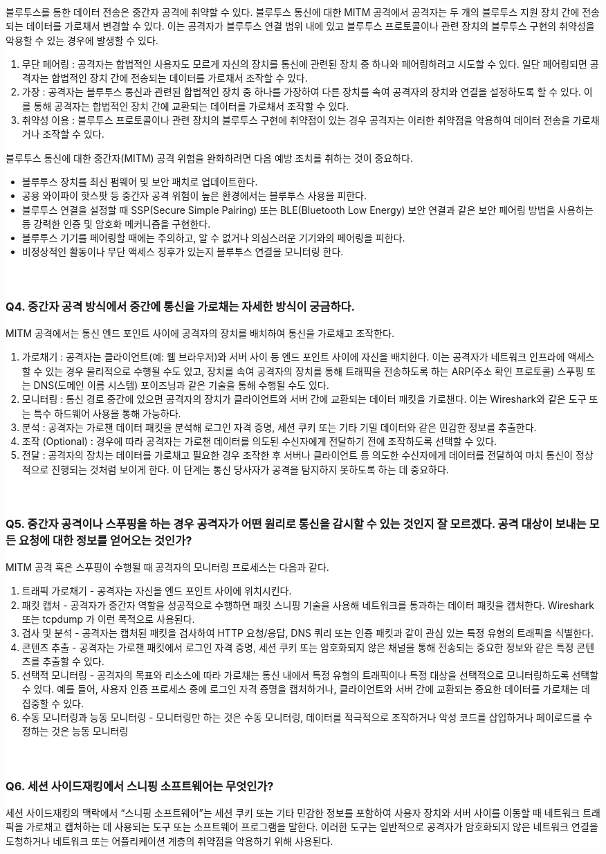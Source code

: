 블루투스를 통한 데이터 전송은 중간자 공격에 취약할 수 있다. 블루투스 통신에 대한 MITM 공격에서 공격자는 두 개의 블루투스 지원 장치 간에 전송되는 데이터를 가로채서 변경할 수 있다. 이는 공격자가 블루투스 연결 범위 내에 있고 블루투스 프로토콜이나 관련 장치의 블루투스 구현의 취약성을 악용할 수 있는 경우에 발생할 수 있다.

1. 무단 페어링 : 공격자는 합법적인 사용자도 모르게 자신의 장치를 통신에 관련된 장치 중 하나와 페어링하려고 시도할 수 있다. 일단 페어링되면 공격자는 합법적인 장치 간에 전송되는 데이터를 가로채서 조작할 수 있다.
2. 가장 : 공격자는 블루투스 통신과 관련된 합법적인 장치 중 하나를 가장하여 다른 장치를 속여 공격자의 장치와 연결을 설정하도록 할 수 있다. 이를 통해 공격자는 합법적인 장치 간에 교환되는 데이터를 가로채서 조작할 수 있다.
3. 취약성 이용 : 블루투스 프로토콜이나 관련 장치의 블루투스 구현에 취약점이 있는 경우 공격자는 이러한 취약점을 악용하여 데이터 전송을 가로채거나 조작할 수 있다.

블루투스 통신에 대한 중간자(MITM) 공격 위험을 완화하려면 다음 예방 조치를 취하는 것이 중요하다.

- 블루투스 장치를 최신 펌웨어 및 보안 패치로 업데이트한다.
- 공용 와이파이 핫스팟 등 중간자 공격 위험이 높은 환경에서는 블루투스 사용을 피한다.
- 블루투스 연결을 설정할 때 SSP(Secure Simple Pairing) 또는 BLE(Bluetooth Low Energy) 보안 연결과 같은 보안 페어링 방법을 사용하는 등 강력한 인증 및 암호화 메커니즘을 구현한다.
- 블루투스 기기를 페어링할 때에는 주의하고, 알 수 없거나 의심스러운 기기와의 페어링을 피한다.
- 비정상적인 활동이나 무단 액세스 징후가 있는지 블루투스 연결을 모니터링 한다.

<br>

### Q4. 중간자 공격 방식에서 중간에 통신을 가로채는 자세한 방식이 궁금하다.

MITM 공격에서는 통신 엔드 포인트 사이에 공격자의 장치를 배치하여 통신을 가로채고 조작한다.

1. 가로채기 : 공격자는 클라이언트(예: 웹 브라우저)와 서버 사이 등 엔드 포인트 사이에 자신을 배치한다. 이는 공격자가 네트워크 인프라에 액세스할 수 있는 경우 물리적으로 수행될 수도 있고, 장치를 속여 공격자의 장치를 통해 트래픽을 전송하도록 하는 ARP(주소 확인 프로토콜) 스푸핑 또는 DNS(도메인 이름 시스템) 포이즈닝과 같은 기술을 통해 수행될 수도 있다.
2. 모니터링 : 통신 경로 중간에 있으면 공격자의 장치가 클라이언트와 서버 간에 교환되는 데이터 패킷을 가로챈다. 이는 Wireshark와 같은 도구 또는 특수 하드웨어 사용을 통해 가능하다.
3. 분석 : 공격자는 가로챈 데이터 패킷을 분석해 로그인 자격 증명, 세션 쿠키 또는 기타 기밀 데이터와 같은 민감한 정보를 추출한다.
4. 조작 (Optional) : 경우에 따라 공격자는 가로챈 데이터를 의도된 수신자에게 전달하기 전에 조작하도록 선택할 수 있다.
5. 전달 : 공격자의 장치는 데이터를 가로채고 필요한 경우 조작한 후 서버나 클라이언트 등 의도한 수신자에게 데이터를 전달하여 마치 통신이 정상적으로 진행되는 것처럼 보이게 한다. 이 단계는 통신 당사자가 공격을 탐지하지 못하도록 하는 데 중요하다.

<br>

### Q5. 중간자 공격이나 스푸핑을 하는 경우 공격자가 어떤 원리로 통신을 감시할 수 있는 것인지 잘 모르겠다. 공격 대상이 보내는 모든 요청에 대한 정보를 얻어오는 것인가?

MITM 공격 혹은 스푸핑이 수행될 때 공격자의 모니터링 프로세스는 다음과 같다.

1. 트래픽 가로채기 - 공격자는 자신을 엔드 포인트 사이에 위치시킨다.
2. 패킷 캡처 - 공격자가 중간자 역할을 성공적으로 수행하면 패킷 스니핑 기술을 사용해 네트워크를 통과하는 데이터 패킷을 캡처한다. Wireshark 또는 tcpdump 가 이런 목적으로 사용된다.
3. 검사 및 분석 - 공격자는 캡처된 패킷을 검사하여 HTTP 요청/응답, DNS 쿼리 또는 인증 패킷과 같이 관심 있는 특정 유형의 트래픽을 식별한다.
4. 콘텐츠 추출 - 공격자는 가로챈 패킷에서 로그인 자격 증명, 세션 쿠키 또는 암호화되지 않은 채널을 통해 전송되는 중요한 정보와 같은 특정 콘텐츠를 추출할 수 있다.
5. 선택적 모니터링 - 공격자의 목표와 리소스에 따라 가로채는 통신 내에서 특정 유형의 트래픽이나 특정 대상을 선택적으로 모니터링하도록 선택할 수 있다. 예를 들어, 사용자 인증 프로세스 중에 로그인 자격 증명을 캡처하거나, 클라이언트와 서버 간에 교환되는 중요한 데이터를 가로채는 데 집중할 수 있다.
6. 수동 모니터링과 능동 모니터링 - 모니터링만 하는 것은 수동 모니터링, 데이터를 적극적으로 조작하거나 악성 코드를 삽입하거나 페이로드를 수정하는 것은 능동 모니터링

<br>

### Q6. 세션 사이드재킹에서 스니핑 소프트웨어는 무엇인가?

세션 사이드재킹의 맥락에서 “스니핑 소프트웨어”는 세션 쿠키 또는 기타 민감한 정보를 포함하여 사용자 장치와 서버 사이를 이동할 때 네트워크 트래픽을 가로채고 캡처하는 데 사용되는 도구 또는 소프트웨어 프로그램을 말한다. 이러한 도구는 일반적으로 공격자가 암호화되지 않은 네트워크 연결을 도청하거나 네트워크 또는 어플리케이션 계층의 취약점을 악용하기 위해 사용된다.

